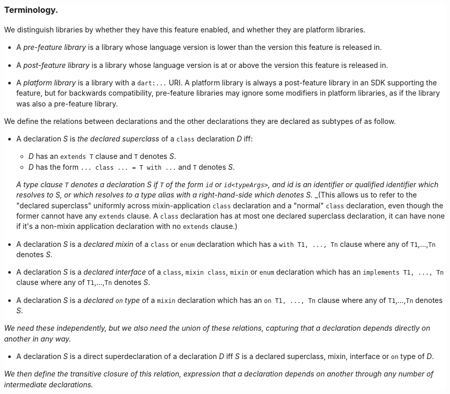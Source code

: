 ### Terminology.

We distinguish libraries by whether they have this feature enabled,
and whether they are platform libraries.

*   A *pre-feature library* is a library whose language version is lower than
    the version this feature is released in.

*   A *post-feature library* is a library whose language version is at or above
    the version this feature is released in.

*   A *platform library* is a library with a `dart:...` URI. A platform library
    is always a post-feature library in an SDK supporting the feature,
    but for backwards compatibility, pre-feature libraries may ignore
    some modifiers in platform libraries, as if the library was also a
    pre-feature library.

We define the relations between declarations and the other declarations
they are declared as subtypes of as follow.

*   A declaration *S* is _the declared superclass_ of a `class` declaration
    *D* iff:

    * *D* has an `extends T` clause and `T` denotes *S*.
    * *D* has the form `... class ... = T with ...` and `T` denotes *S*.

    _A type clause `T` denotes a declaration *S* if `T` of the form
    <code>*id*</code> or <code>*id*\<typeArgs\></code>, and *id*
    is an identifier or qualified identifier which resolves to *S*,
    or which resolves to a type alias with a right-hand-side which
    denotes *S*._
    _(This allows us to refer to the "declared superclass" uniformly
    across mixin-application `class` declaration and a "normal" `class`
    declaration, even though the former cannot have any `extends` clause.
    A `class` declaration has at most one declared superclass declaration,
    it can have none if it's a non-mixin application declaration with no
    `extends` clause.)

*   A declaration *S* is a _declared mixin_ of a `class` or `enum` declaration
    which has a `with T1, ..., Tn` clause where any of `T1`,...,`Tn`
    denotes *S*.

*   A declaration *S* is a _declared interface_ of a `class`, `mixin class`,
    `mixin` or `enum` declaration which has an `implements T1, ..., Tn` clause
    where any of `T1`,...,`Tn` denotes *S*.

*   A declaration *S* is a _declared `on` type_ of a `mixin` declaration
    which has an `on T1, ..., Tn` clause where any of `T1`,...,`Tn` denotes *S*.

_We need these independently, but we also need the union of these relations,
capturing that a declaration depends directly on another in *any* way._

*   A declaration *S* is a direct superdeclaration of a declaration *D*
    iff *S* is a declared superclass, mixin, interface or `on` type of *D*.

_We then define the transitive closure of this relation, expression
that a declaration depends on another through any number of intermediate
declarations._
